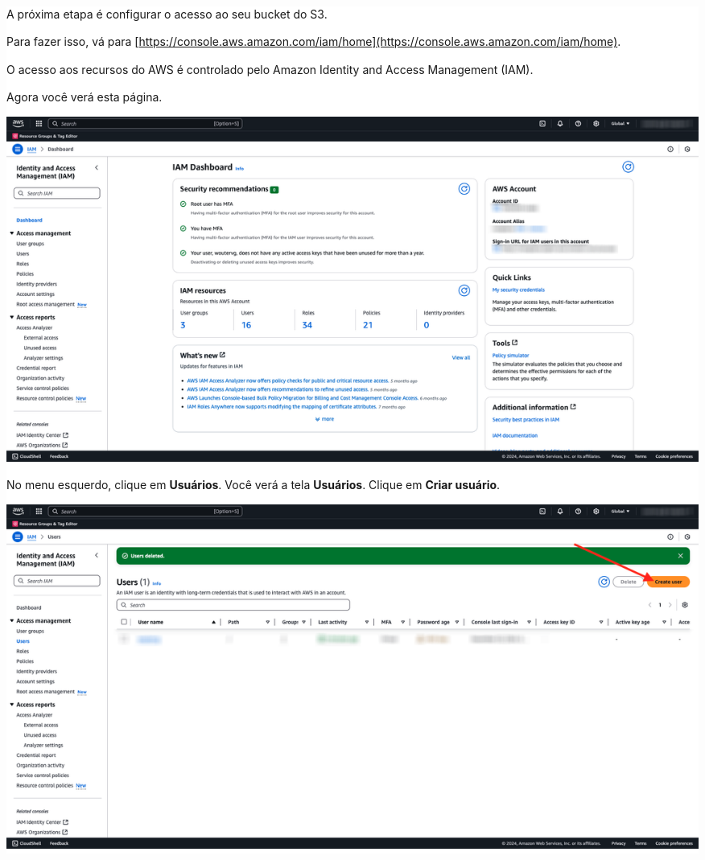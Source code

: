 A próxima etapa é configurar o acesso ao seu bucket do S3.

Para fazer isso, vá para [https://console.aws.amazon.com/iam/home](https://console.aws.amazon.com/iam/home).

O acesso aos recursos do AWS é controlado pelo Amazon Identity and Access Management (IAM).

Agora você verá esta página.

![ETL](./images/iam.png)

No menu esquerdo, clique em **Usuários**. Você verá a tela **Usuários**. Clique em **Criar usuário**.

![ETL](./images/iammenu.png)

